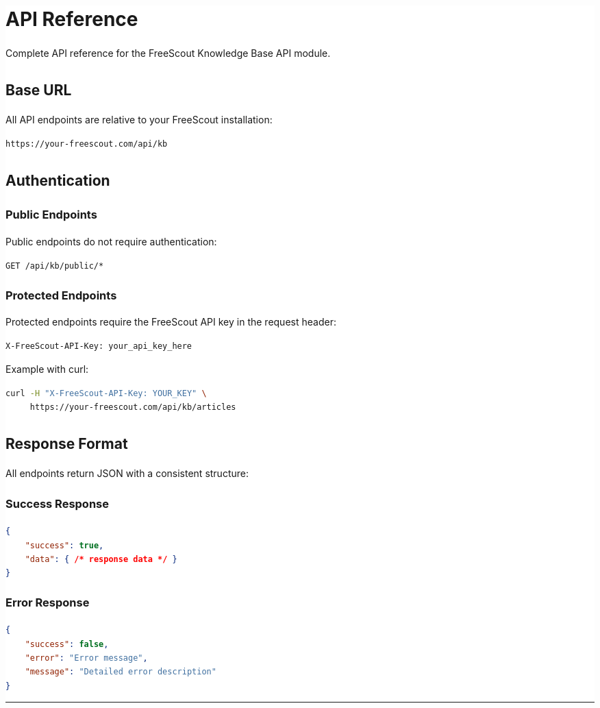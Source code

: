 # API Reference

Complete API reference for the FreeScout Knowledge Base API module.

## Base URL

All API endpoints are relative to your FreeScout installation:
```
https://your-freescout.com/api/kb
```

## Authentication

### Public Endpoints
Public endpoints do not require authentication:
```
GET /api/kb/public/*
```

### Protected Endpoints
Protected endpoints require the FreeScout API key in the request header:
```
X-FreeScout-API-Key: your_api_key_here
```

Example with curl:
```bash
curl -H "X-FreeScout-API-Key: YOUR_KEY" \
     https://your-freescout.com/api/kb/articles
```

## Response Format

All endpoints return JSON with a consistent structure:

### Success Response
```json
{
    "success": true,
    "data": { /* response data */ }
}
```

### Error Response
```json
{
    "success": false,
    "error": "Error message",
    "message": "Detailed error description"
}
```

---